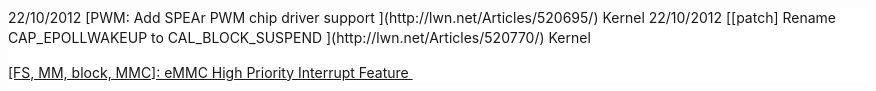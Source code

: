 <td >22/10/2012
</td>

<td class="xtitle" markdown="1">
[PWM: Add SPEAr PWM chip driver support ](http://lwn.net/Articles/520695/)
</td>

<td >Kernel
</td>
</tr>
<tr >

<td >22/10/2012
</td>

<td class="xtitle" markdown="1">
[[patch] Rename CAP_EPOLLWAKEUP to CAL_BLOCK_SUSPEND ](http://lwn.net/Articles/520770/)
</td>

<td >Kernel
</td>
</tr>
<tr >



[[FS, MM, block, MMC]: eMMC High Priority Interrupt Feature ](http://lwn.net/Articles/493070/)